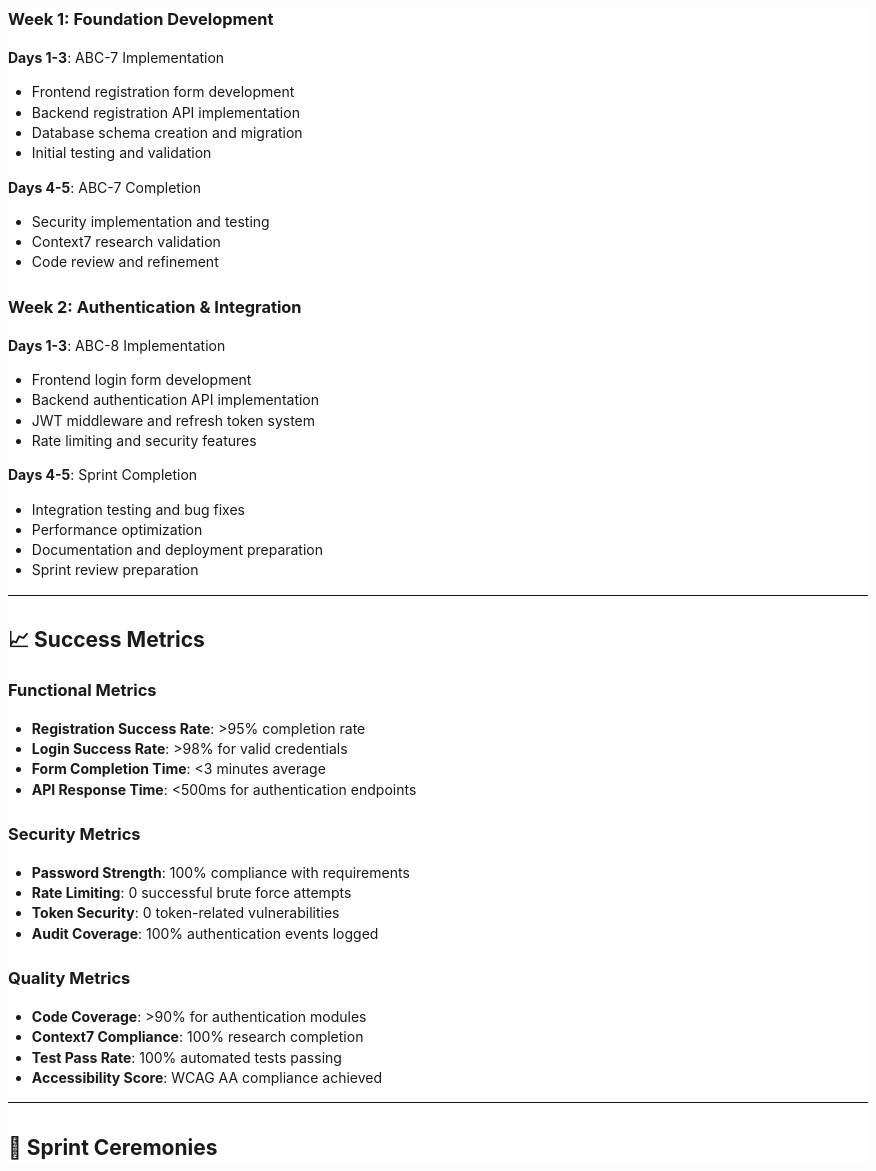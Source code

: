 ### Week 1: Foundation Development
**Days 1-3**: ABC-7 Implementation
- Frontend registration form development
- Backend registration API implementation
- Database schema creation and migration
- Initial testing and validation

**Days 4-5**: ABC-7 Completion
- Security implementation and testing
- Context7 research validation
- Code review and refinement

### Week 2: Authentication & Integration
**Days 1-3**: ABC-8 Implementation
- Frontend login form development
- Backend authentication API implementation
- JWT middleware and refresh token system
- Rate limiting and security features

**Days 4-5**: Sprint Completion
- Integration testing and bug fixes
- Performance optimization
- Documentation and deployment preparation
- Sprint review preparation

---

## 📈 Success Metrics

### Functional Metrics
- **Registration Success Rate**: >95% completion rate
- **Login Success Rate**: >98% for valid credentials
- **Form Completion Time**: <3 minutes average
- **API Response Time**: <500ms for authentication endpoints

### Security Metrics
- **Password Strength**: 100% compliance with requirements
- **Rate Limiting**: 0 successful brute force attempts
- **Token Security**: 0 token-related vulnerabilities
- **Audit Coverage**: 100% authentication events logged

### Quality Metrics
- **Code Coverage**: >90% for authentication modules
- **Context7 Compliance**: 100% research completion
- **Test Pass Rate**: 100% automated tests passing
- **Accessibility Score**: WCAG AA compliance achieved

---

## 🔄 Sprint Ceremonies
